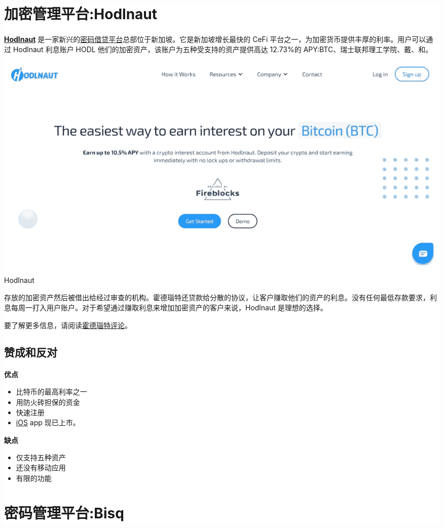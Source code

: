 # 加密管理平台:Hodlnaut

[**Hodlnaut**](https://www.hodlnaut.com/hnap54) 是一家新兴的[密码借贷平台](https://coincodecap.com/crypto-lending)总部位于新加坡。它是新加坡增长最快的 CeFi 平台之一，为加密货币提供丰厚的利率。用户可以通过 Hodlnaut 利息账户 HODL 他们的加密资产，该账户为五种受支持的资产提供高达 12.73%的 APY:BTC、瑞士联邦理工学院、戴、和。

![](img/bfeaff4c77b3da3a19e9aaac0ae98208.png)

Hodlnaut

存放的加密资产然后被借出给经过审查的机构。霍德瑙特还贷款给分散的协议，让客户赚取他们的资产的利息。没有任何最低存款要求，利息每周一打入用户账户。对于希望通过赚取利息来增加加密资产的客户来说，Hodlnaut 是理想的选择。

要了解更多信息，请阅读[霍德瑙特评论](https://coincodecap.com/hodlnaut-review)。

## 赞成和反对

**优点**

*   比特币的最高利率之一
*   用防火砖担保的资金
*   快速注册
*   [iOS](https://apps.apple.com/us/app/hodlnaut/id1564376022) app 现已上市。

**缺点**

*   仅支持五种资产
*   还没有移动应用
*   有限的功能

# 密码管理平台:Bisq
